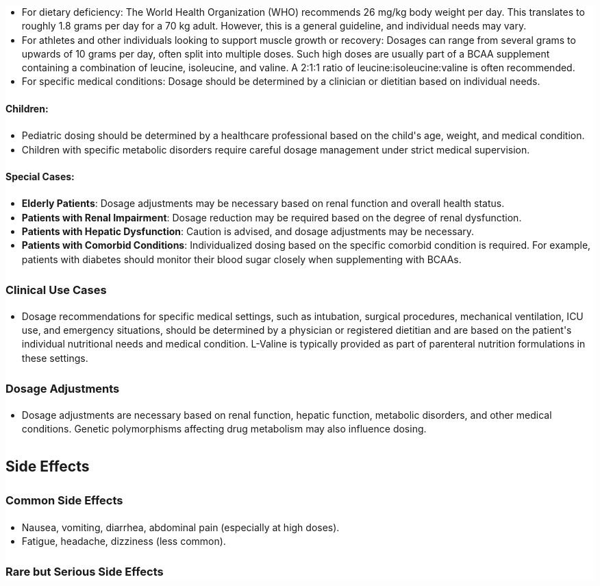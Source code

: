 - For dietary deficiency: The World Health Organization (WHO) recommends 26 mg/kg body weight per day. This translates to roughly 1.8 grams per day for a 70 kg adult. However, this is a general guideline, and individual needs may vary.
-  For athletes and other individuals looking to support muscle growth or recovery: Dosages can range from several grams to upwards of 10 grams per day, often split into multiple doses. Such high doses are usually part of a BCAA supplement containing a combination of leucine, isoleucine, and valine. A 2:1:1 ratio of leucine:isoleucine:valine is often recommended.
- For specific medical conditions: Dosage should be determined by a clinician or dietitian based on individual needs.


#### **Children:**

- Pediatric dosing should be determined by a healthcare professional based on the child's age, weight, and medical condition.
-  Children with specific metabolic disorders require careful dosage management under strict medical supervision.

#### **Special Cases:**

- **Elderly Patients**: Dosage adjustments may be necessary based on renal function and overall health status.
- **Patients with Renal Impairment**: Dosage reduction may be required based on the degree of renal dysfunction.
- **Patients with Hepatic Dysfunction**: Caution is advised, and dosage adjustments may be necessary.
- **Patients with Comorbid Conditions**:  Individualized dosing based on the specific comorbid condition is required.  For example, patients with diabetes should monitor their blood sugar closely when supplementing with BCAAs.

### **Clinical Use Cases**

- Dosage recommendations for specific medical settings, such as intubation, surgical procedures, mechanical ventilation, ICU use, and emergency situations, should be determined by a physician or registered dietitian and are based on the patient's individual nutritional needs and medical condition.  L-Valine is typically provided as part of parenteral nutrition formulations in these settings.


### **Dosage Adjustments**

- Dosage adjustments are necessary based on renal function, hepatic function, metabolic disorders, and other medical conditions.  Genetic polymorphisms affecting drug metabolism may also influence dosing.


## **Side Effects**

### **Common Side Effects**

- Nausea, vomiting, diarrhea, abdominal pain (especially at high doses).
- Fatigue, headache, dizziness (less common).


### **Rare but Serious Side Effects**
